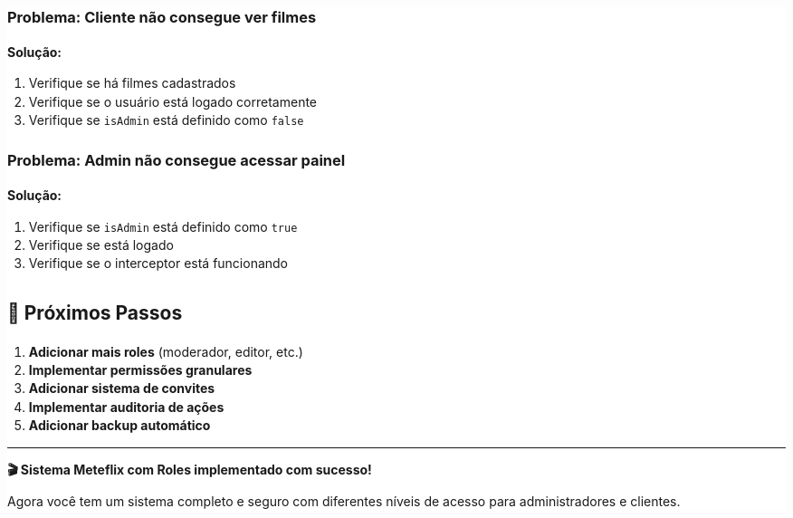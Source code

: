 ### **Problema: Cliente não consegue ver filmes**
**Solução:**
1. Verifique se há filmes cadastrados
2. Verifique se o usuário está logado corretamente
3. Verifique se `isAdmin` está definido como `false`

### **Problema: Admin não consegue acessar painel**
**Solução:**
1. Verifique se `isAdmin` está definido como `true`
2. Verifique se está logado
3. Verifique se o interceptor está funcionando

## 🎯 Próximos Passos

1. **Adicionar mais roles** (moderador, editor, etc.)
2. **Implementar permissões granulares**
3. **Adicionar sistema de convites**
4. **Implementar auditoria de ações**
5. **Adicionar backup automático**

---

**🎬 Sistema Meteflix com Roles implementado com sucesso!**

Agora você tem um sistema completo e seguro com diferentes níveis de acesso para administradores e clientes. 